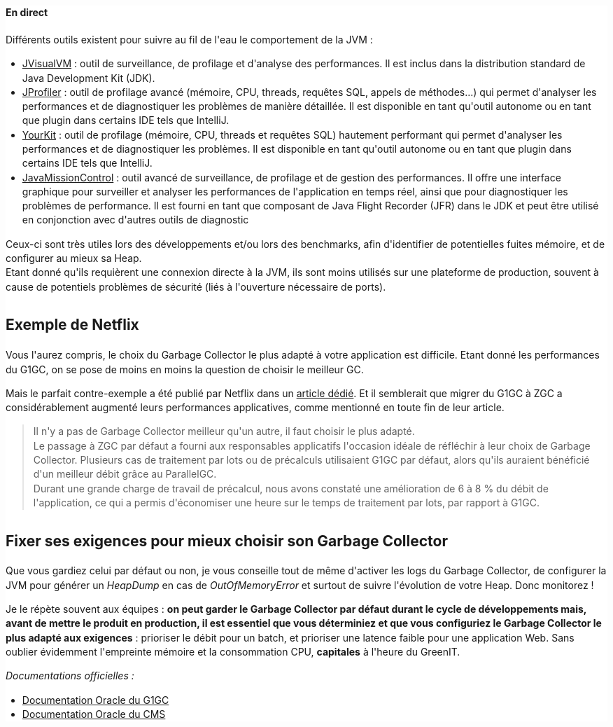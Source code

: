#### En direct

Différents outils existent pour suivre au fil de l'eau le comportement de la JVM :

* [JVisualVM](https://visualvm.github.io/) :  outil de surveillance, de profilage et d'analyse des performances. Il est inclus dans la distribution standard de Java Development Kit (JDK).
* [JProfiler](https://www.ej-technologies.com/products/jprofiler/overview.html) : outil de profilage avancé (mémoire, CPU, threads, requêtes SQL, appels de méthodes...) qui permet d'analyser les performances et de diagnostiquer les problèmes de manière détaillée. Il est disponible en tant qu'outil autonome ou en tant que plugin dans certains IDE tels que IntelliJ.
* [YourKit](https://www.yourkit.com/java/profiler/features/) : outil de profilage (mémoire, CPU, threads et requêtes SQL) hautement performant qui permet d'analyser les performances et de diagnostiquer les problèmes. Il est disponible en tant qu'outil autonome ou en tant que plugin dans certains IDE tels que IntelliJ.
* [JavaMissionControl](https://www.oracle.com/java/technologies/jdk-mission-control.html) : outil avancé de surveillance, de profilage et de gestion des performances. Il offre une interface graphique pour surveiller et analyser les performances de l'application en temps réel, ainsi que pour diagnostiquer les problèmes de performance. Il est fourni en tant que composant de Java Flight Recorder (JFR) dans le JDK et peut être utilisé en conjonction avec d'autres outils de diagnostic

Ceux-ci sont très utiles lors des développements et/ou lors des benchmarks, afin d'identifier de potentielles fuites mémoire, et de configurer au mieux sa Heap.  
Etant donné qu'ils requièrent une connexion directe à la JVM, ils sont moins utilisés sur une plateforme de production, souvent à cause de potentiels problèmes de sécurité (liés à l'ouverture nécessaire de ports).

## Exemple de Netflix

Vous l'aurez compris, le choix du Garbage Collector le plus adapté à votre application est difficile. Etant donné les performances du G1GC, on se pose de moins en moins la question de choisir le meilleur GC.  

Mais le parfait contre-exemple a été publié par Netflix dans un [article dédié](https://netflixtechblog.com/bending-pause-times-to-your-will-with-generational-zgc-256629c9386b). Et il semblerait que migrer du G1GC à ZGC a considérablement augmenté leurs performances applicatives, comme mentionné en toute fin de leur article.

> Il n'y a pas de Garbage Collector meilleur qu'un autre, il faut choisir le plus adapté.  
Le passage à ZGC par défaut a fourni aux responsables applicatifs l'occasion idéale de réfléchir à leur choix de Garbage Collector. Plusieurs cas de traitement par lots ou de précalculs utilisaient G1GC par défaut, alors qu'ils auraient bénéficié d'un meilleur débit grâce au ParallelGC.  
Durant une grande charge de travail de précalcul, nous avons constaté une amélioration de 6 à 8 % du débit de l'application, ce qui a permis d'économiser une heure sur le temps de traitement par lots, par rapport à G1GC.

## Fixer ses exigences pour mieux choisir son Garbage Collector

Que vous gardiez celui par défaut ou non, je vous conseille tout de même d'activer les logs du Garbage Collector, de configurer la JVM pour générer un *HeapDump* en cas de *OutOfMemoryError* et surtout de suivre l'évolution de votre Heap. Donc monitorez !

Je le répète souvent aux équipes : **on peut garder le Garbage Collector par défaut durant le cycle de développements mais, avant de mettre le produit en production, il est essentiel que vous déterminiez et que vous configuriez le Garbage Collector le plus adapté aux exigences** : prioriser le débit pour un batch, et prioriser une latence faible pour une application Web. Sans oublier évidemment l'empreinte mémoire et la consommation CPU, **capitales** à l'heure du GreenIT.

*Documentations officielles :*

* [Documentation Oracle du G1GC](https://www.oracle.com/technetwork/tutorials/tutorials-1876574.html)
* [Documentation Oracle du CMS](https://docs.oracle.com/javase/9/gctuning/toc.htm)

